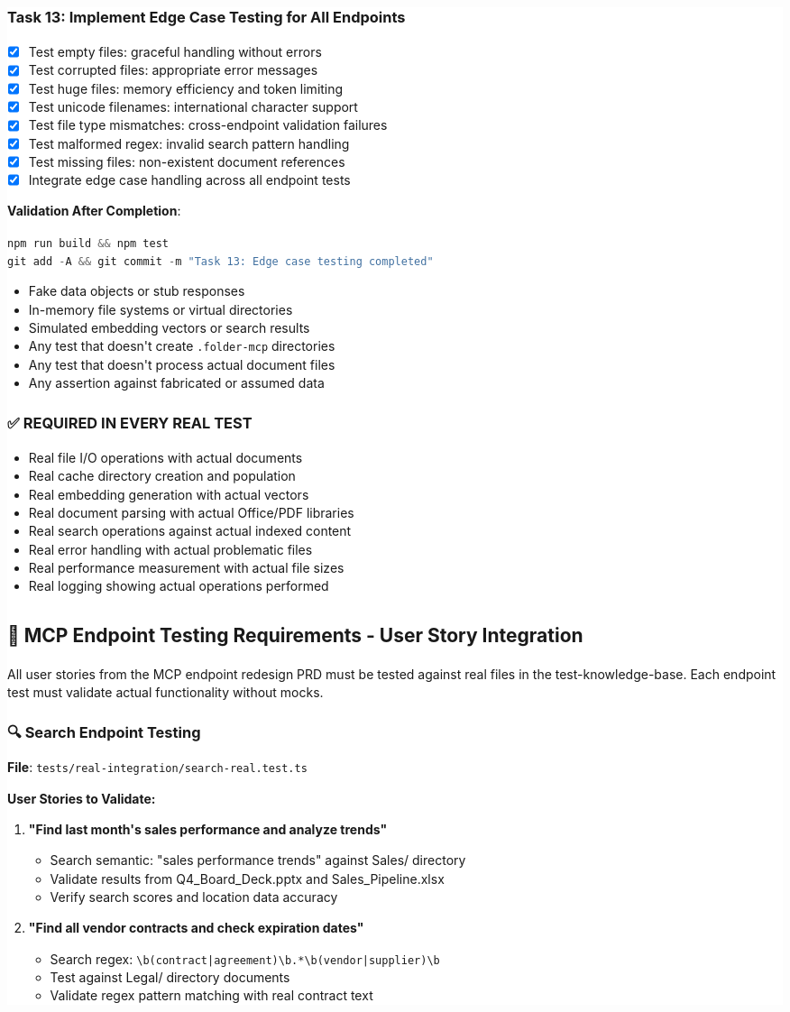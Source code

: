 ### **Task 13: Implement Edge Case Testing for All Endpoints**
- [x] Test empty files: graceful handling without errors
- [x] Test corrupted files: appropriate error messages
- [x] Test huge files: memory efficiency and token limiting
- [x] Test unicode filenames: international character support
- [x] Test file type mismatches: cross-endpoint validation failures
- [x] Test malformed regex: invalid search pattern handling
- [x] Test missing files: non-existent document references
- [x] Integrate edge case handling across all endpoint tests

**Validation After Completion**:
```powershell
npm run build && npm test
git add -A && git commit -m "Task 13: Edge case testing completed"
```
- Fake data objects or stub responses
- In-memory file systems or virtual directories
- Simulated embedding vectors or search results
- Any test that doesn't create `.folder-mcp` directories
- Any test that doesn't process actual document files
- Any assertion against fabricated or assumed data

### **✅ REQUIRED IN EVERY REAL TEST**
- Real file I/O operations with actual documents
- Real cache directory creation and population
- Real embedding generation with actual vectors
- Real document parsing with actual Office/PDF libraries
- Real search operations against actual indexed content
- Real error handling with actual problematic files
- Real performance measurement with actual file sizes
- Real logging showing actual operations performed

## 🧪 **MCP Endpoint Testing Requirements - User Story Integration**

All user stories from the MCP endpoint redesign PRD must be tested against real files in the test-knowledge-base. Each endpoint test must validate actual functionality without mocks.

### **🔍 Search Endpoint Testing**
**File**: `tests/real-integration/search-real.test.ts`

**User Stories to Validate:**
1. **"Find last month's sales performance and analyze trends"** 
   - Search semantic: "sales performance trends" against Sales/ directory
   - Validate results from Q4_Board_Deck.pptx and Sales_Pipeline.xlsx
   - Verify search scores and location data accuracy
   
2. **"Find all vendor contracts and check expiration dates"**
   - Search regex: `\b(contract|agreement)\b.*\b(vendor|supplier)\b` 
   - Test against Legal/ directory documents
   - Validate regex pattern matching with real contract text
